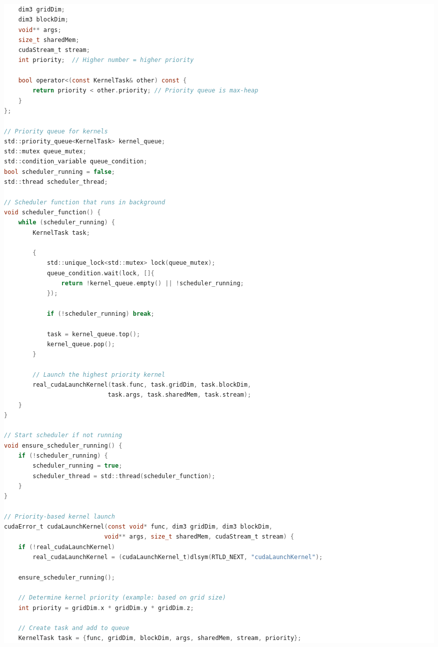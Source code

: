 ```c
    dim3 gridDim;
    dim3 blockDim;
    void** args;
    size_t sharedMem;
    cudaStream_t stream;
    int priority;  // Higher number = higher priority
    
    bool operator<(const KernelTask& other) const {
        return priority < other.priority; // Priority queue is max-heap
    }
};

// Priority queue for kernels
std::priority_queue<KernelTask> kernel_queue;
std::mutex queue_mutex;
std::condition_variable queue_condition;
bool scheduler_running = false;
std::thread scheduler_thread;

// Scheduler function that runs in background
void scheduler_function() {
    while (scheduler_running) {
        KernelTask task;
        
        {
            std::unique_lock<std::mutex> lock(queue_mutex);
            queue_condition.wait(lock, []{
                return !kernel_queue.empty() || !scheduler_running;
            });
            
            if (!scheduler_running) break;
            
            task = kernel_queue.top();
            kernel_queue.pop();
        }
        
        // Launch the highest priority kernel
        real_cudaLaunchKernel(task.func, task.gridDim, task.blockDim, 
                             task.args, task.sharedMem, task.stream);
    }
}

// Start scheduler if not running
void ensure_scheduler_running() {
    if (!scheduler_running) {
        scheduler_running = true;
        scheduler_thread = std::thread(scheduler_function);
    }
}

// Priority-based kernel launch
cudaError_t cudaLaunchKernel(const void* func, dim3 gridDim, dim3 blockDim, 
                            void** args, size_t sharedMem, cudaStream_t stream) {
    if (!real_cudaLaunchKernel)
        real_cudaLaunchKernel = (cudaLaunchKernel_t)dlsym(RTLD_NEXT, "cudaLaunchKernel");
    
    ensure_scheduler_running();
    
    // Determine kernel priority (example: based on grid size)
    int priority = gridDim.x * gridDim.y * gridDim.z;
    
    // Create task and add to queue
    KernelTask task = {func, gridDim, blockDim, args, sharedMem, stream, priority};
```